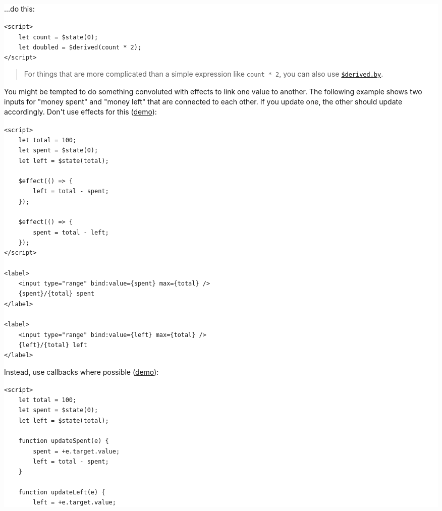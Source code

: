...do this:

```
<script>
	let count = $state(0);
	let doubled = $derived(count * 2);
</script>
```

> For things that are more complicated than a simple expression like `count * 2`, you can also use [`$derived.by`](https://svelte-5-preview.vercel.app/docs/runes#$derived-by).

You might be tempted to do something convoluted with effects to link one value to another. The following example shows two inputs for "money spent" and "money left" that are connected to each other. If you update one, the other should update accordingly. Don't use effects for this ([demo](https://svelte-5-preview.vercel.app/#H4sIAAAAAAAACpVRQWrDMBD8ihA5ONDG7qEXxQ70HXUPir0KgrUsrHWIMf57pXWdlFIKPe6MZmZnNUtjEYJU77N0ugOp5Jv38knS5NMQroAEcQ79ODQJKUMzWE-n2tWEQIJ60igq8VIUxw0LHhxFbBdIE2TF_s4gmG8Ea5mM9A6MgYaybC-qk5gTlDT8fg15Xo3ZbPlTti2w6ZLNQ1bmjw6uRH0G5DqldX6MjWL1qpaDdheopThb16qrxhGqmX0X0elbNbP3InKWfjH5hvKYku7u_wtKC_-aw8Q9Jk0_UgJNCOvvJHC7SGuDRz0pYRBuxxW7aK9EcXiFbr0NX4bl8cO7vrXGQisVDSMsH8sniirsuSsCAAA=)):

```
<script>
	let total = 100;
	let spent = $state(0);
	let left = $state(total);

	$effect(() => {
		left = total - spent;
	});

	$effect(() => {
		spent = total - left;
	});
</script>

<label>
	<input type="range" bind:value={spent} max={total} />
	{spent}/{total} spent
</label>

<label>
	<input type="range" bind:value={left} max={total} />
	{left}/{total} left
</label>
```

Instead, use callbacks where possible ([demo](https://svelte-5-preview.vercel.app/#H4sIAAAAAAAACo1SMW6EMBD8imWluFNyQIo0HERKf13KkMKB5WTJGAsvp0OIv8deMEEJRcqdmZ1ZjzzyWiqwPP0YuRYN8JS_GcOfOA7GD_YGCsHNtu270iOZLTtp8LXQBSpAhi0KxXL2nCTngFkDGh32YFEgHJLjyiioNwTtEunoutclylaz3lSOfPceBziy0ZMFBs9HiFB0V8DoJlQP55ldfOdjTvMBRE275hcn33gv2_vWITh4e3GwzuKfNnSmxBcoKiaT2vSuG1diXvBO6CsUnJFrPpLhxFpNonzcvHdijbjnI0VNLCavRR8HlEYfvcb9O9mf_if4QuBOLqnXWD_9SrU4KJg_ggdDm5W0RokhZbWC-1LiVZiUJdELNJvqaN39raatZC2h4il2PUyf0zcIbC-7lgIAAA==)):

```
<script>
	let total = 100;
	let spent = $state(0);
	let left = $state(total);

	function updateSpent(e) {
		spent = +e.target.value;
		left = total - spent;
	}

	function updateLeft(e) {
		left = +e.target.value;
```